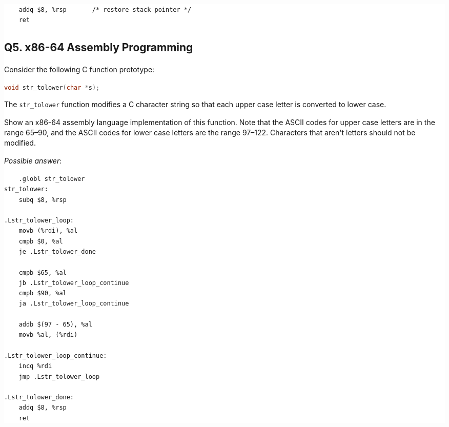         addq $8, %rsp       /* restore stack pointer */
        ret
</pre>

## Q5. x86-64 Assembly Programming

Consider the following C function prototype:

```c
void str_tolower(char *s);
```

The `str_tolower` function modifies a C character string so that each
upper case letter is converted to lower case.

Show an x86-64 assembly language implementation of this function.
Note that the ASCII codes for upper case letters are in the range
65–90, and the ASCII codes for lower case letters are the range
97–122.  Characters that aren't letters should not be modified.

*Possible answer*:

```
	.globl str_tolower
str_tolower:
	subq $8, %rsp

.Lstr_tolower_loop:
	movb (%rdi), %al
	cmpb $0, %al
	je .Lstr_tolower_done

	cmpb $65, %al
	jb .Lstr_tolower_loop_continue
	cmpb $90, %al
	ja .Lstr_tolower_loop_continue

	addb $(97 - 65), %al
	movb %al, (%rdi)

.Lstr_tolower_loop_continue:
	incq %rdi
	jmp .Lstr_tolower_loop

.Lstr_tolower_done:
	addq $8, %rsp
	ret
```

